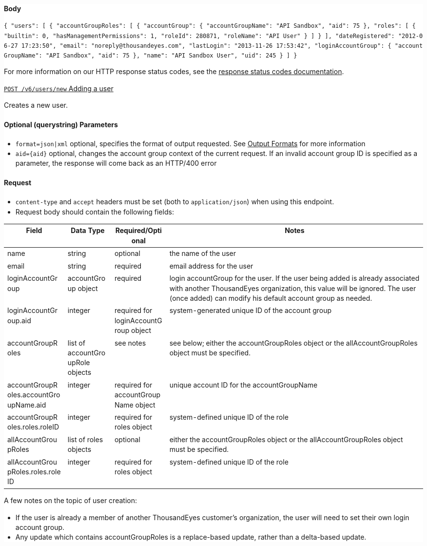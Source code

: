 **Body**

`{ "users": [ { "accountGroupRoles": [ { "accountGroup": { "accountGroupName": "API Sandbox", "aid": 75 }, "roles": [ { "builtin": 0, "hasManagementPermissions": 1, "roleId": 280871, "roleName": "API User" } ] } ], "dateRegistered": "2012-06-27 17:23:50", "email": "noreply@thousandeyes.com", "lastLogin": "2013-11-26 17:53:42", "loginAccountGroup": { "accountGroupName": "API Sandbox", "aid": 75 }, "name": "API Sandbox User", "uid": 245 } ] }`

For more information on our HTTP response status codes, see the [response status codes documentation](https://developer.thousandeyes.com/v6/#/statuscodes).

[`POST /v6/users/new` Adding a user](broken-reference)

Creates a new user.

#### Optional (querystring) Parameters <a href="#optional_querystring_parameters" id="optional_querystring_parameters"></a>

* `format=json|xml` optional, specifies the format of output requested. See [Output Formats](https://developer.thousandeyes.com/v6/#/responseformats) for more information
* `aid={aid}` optional, changes the account group context of the current request. If an invalid account group ID is specified as a parameter, the response will come back as an HTTP/400 error

#### Request <a href="#request" id="request"></a>

* `content-type` and `accept` headers must be set (both to `application/json`) when using this endpoint.
* Request body should contain the following fields:

| Field                                  | Data Type                        | Required/Optional                     | Notes                                                                                                                                                                                                                    |
| -------------------------------------- | -------------------------------- | ------------------------------------- | ------------------------------------------------------------------------------------------------------------------------------------------------------------------------------------------------------------------------ |
| name                                   | string                           | optional                              | the name of the user                                                                                                                                                                                                     |
| email                                  | string                           | required                              | email address for the user                                                                                                                                                                                               |
| loginAccountGroup                      | accountGroup object              | required                              | login accountGroup for the user. If the user being added is already associated with another ThousandEyes organization, this value will be ignored. The user (once added) can modify his default account group as needed. |
| loginAccountGroup.aid                  | integer                          | required for loginAccountGroup object | system-generated unique ID of the account group                                                                                                                                                                          |
| accountGroupRoles                      | list of accountGroupRole objects | see notes                             | see below; either the accountGroupRoles object or the allAccountGroupRoles object must be specified.                                                                                                                     |
| accountGroupRoles.accountGroupName.aid | integer                          | required for accountGroupName object  | unique account ID for the accountGroupName                                                                                                                                                                               |
| accountGroupRoles.roles.roleID         | integer                          | required for roles object             | system-defined unique ID of the role                                                                                                                                                                                     |
| allAccountGroupRoles                   | list of roles objects            | optional                              | either the accountGroupRoles object or the allAccountGroupRoles object must be specified.                                                                                                                                |
| allAccountGroupRoles.roles.roleID      | integer                          | required for roles object             | system-defined unique ID of the role                                                                                                                                                                                     |

A few notes on the topic of user creation:

* If the user is already a member of another ThousandEyes customer’s organization, the user will need to set their own login account group.
* Any update which contains accountGroupRoles is a replace-based update, rather than a delta-based update.

